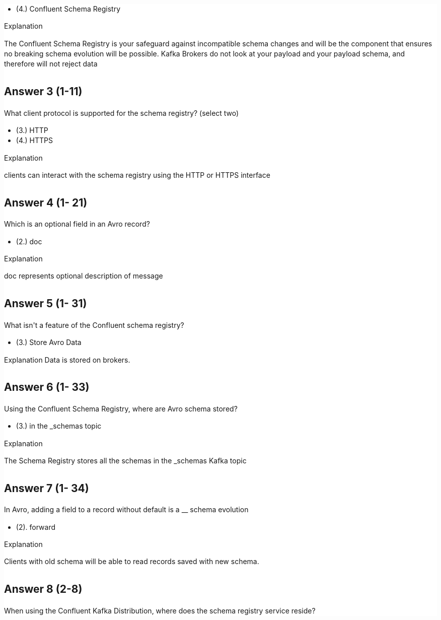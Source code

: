 - (4.) Confluent Schema Registry

Explanation

The Confluent Schema Registry is your safeguard against incompatible schema changes and will be the component that ensures no breaking schema evolution will be possible. Kafka Brokers do not look at your payload and your payload schema, and therefore will not reject data

## Answer 3 (1-11)
What client protocol is supported for the schema registry? (select two)

- (3.) HTTP
- (4.) HTTPS

Explanation

clients can interact with the schema registry using the HTTP or HTTPS interface


## Answer 4 (1- 21)
Which is an optional field in an Avro record?

- (2.) doc

Explanation

doc represents optional description of message

## Answer 5 (1- 31)
What isn't a feature of the Confluent schema registry?


- (3.) Store Avro Data


Explanation
Data is stored on brokers.

## Answer 6 (1- 33)
Using the Confluent Schema Registry, where are Avro schema stored?

- (3.) in the _schemas topic

Explanation

The Schema Registry stores all the schemas in the _schemas Kafka topic

## Answer 7 (1- 34) 
In Avro, adding a field to a record without default is a __ schema evolution

- (2). forward

Explanation

Clients with old schema will be able to read records saved with new schema.

## Answer 8 (2-8)
When using the Confluent Kafka Distribution, where does the schema registry service reside?
